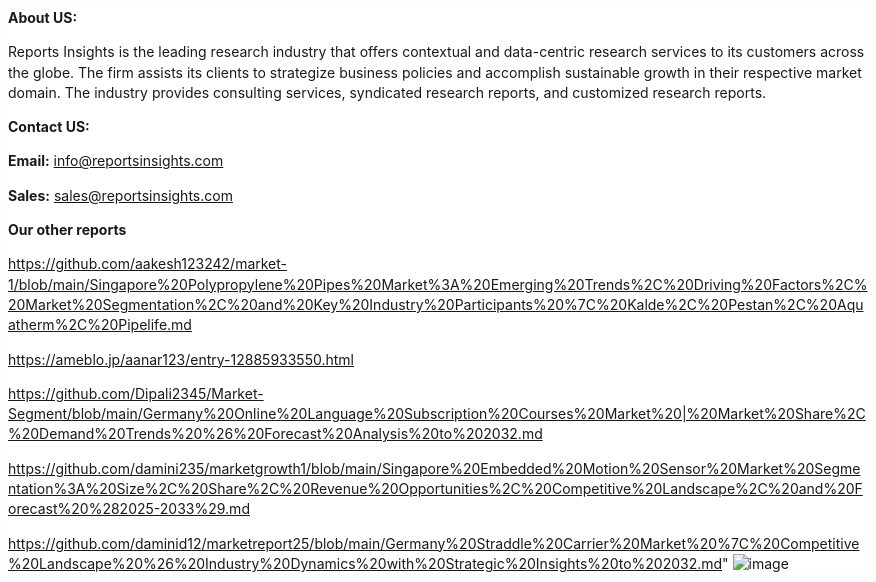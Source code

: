 <strong><strong>About US</strong>:</strong>

Reports Insights is the leading research industry that offers contextual and data-centric research services to its customers across the globe. The firm assists its clients to strategize business policies and accomplish sustainable growth in their respective market domain. The industry provides consulting services, syndicated research reports, and customized research reports.

<strong>Contact US:</strong>

<p class=><b>Email:</b> <a href=mailto:info@reportsinsights.com>info@reportsinsights.com</a></p>
<p class=><b>Sales:</b> <a href=mailto:sales@reportsinsights.com>sales@reportsinsights.com</a></p>

<strong>Our other reports</strong>

<a href=https://github.com/aakesh123242/market-1/blob/main/Singapore%20Polypropylene%20Pipes%20Market%3A%20Emerging%20Trends%2C%20Driving%20Factors%2C%20Market%20Segmentation%2C%20and%20Key%20Industry%20Participants%20%7C%20Kalde%2C%20Pestan%2C%20Aquatherm%2C%20Pipelife.md>https://github.com/aakesh123242/market-1/blob/main/Singapore%20Polypropylene%20Pipes%20Market%3A%20Emerging%20Trends%2C%20Driving%20Factors%2C%20Market%20Segmentation%2C%20and%20Key%20Industry%20Participants%20%7C%20Kalde%2C%20Pestan%2C%20Aquatherm%2C%20Pipelife.md</a>

<a href=https://ameblo.jp/aanar123/entry-12885933550.html>https://ameblo.jp/aanar123/entry-12885933550.html</a>

<a href=https://github.com/Dipali2345/Market-Segment/blob/main/Germany%20Online%20Language%20Subscription%20Courses%20Market%20|%20Market%20Share%2C%20Demand%20Trends%20%26%20Forecast%20Analysis%20to%202032.md>https://github.com/Dipali2345/Market-Segment/blob/main/Germany%20Online%20Language%20Subscription%20Courses%20Market%20|%20Market%20Share%2C%20Demand%20Trends%20%26%20Forecast%20Analysis%20to%202032.md</a>

<a href=https://github.com/damini235/marketgrowth1/blob/main/Singapore%20Embedded%20Motion%20Sensor%20Market%20Segmentation%3A%20Size%2C%20Share%2C%20Revenue%20Opportunities%2C%20Competitive%20Landscape%2C%20and%20Forecast%20%282025-2033%29.md>https://github.com/damini235/marketgrowth1/blob/main/Singapore%20Embedded%20Motion%20Sensor%20Market%20Segmentation%3A%20Size%2C%20Share%2C%20Revenue%20Opportunities%2C%20Competitive%20Landscape%2C%20and%20Forecast%20%282025-2033%29.md</a>

<a href=https://github.com/daminid12/marketreport25/blob/main/Germany%20Straddle%20Carrier%20Market%20%7C%20Competitive%20Landscape%20%26%20Industry%20Dynamics%20with%20Strategic%20Insights%20to%202032.md>https://github.com/daminid12/marketreport25/blob/main/Germany%20Straddle%20Carrier%20Market%20%7C%20Competitive%20Landscape%20%26%20Industry%20Dynamics%20with%20Strategic%20Insights%20to%202032.md</a>"
![image](https://github.com/user-attachments/assets/75ad95ae-a82e-4a28-8a62-c91abb2f380f)
